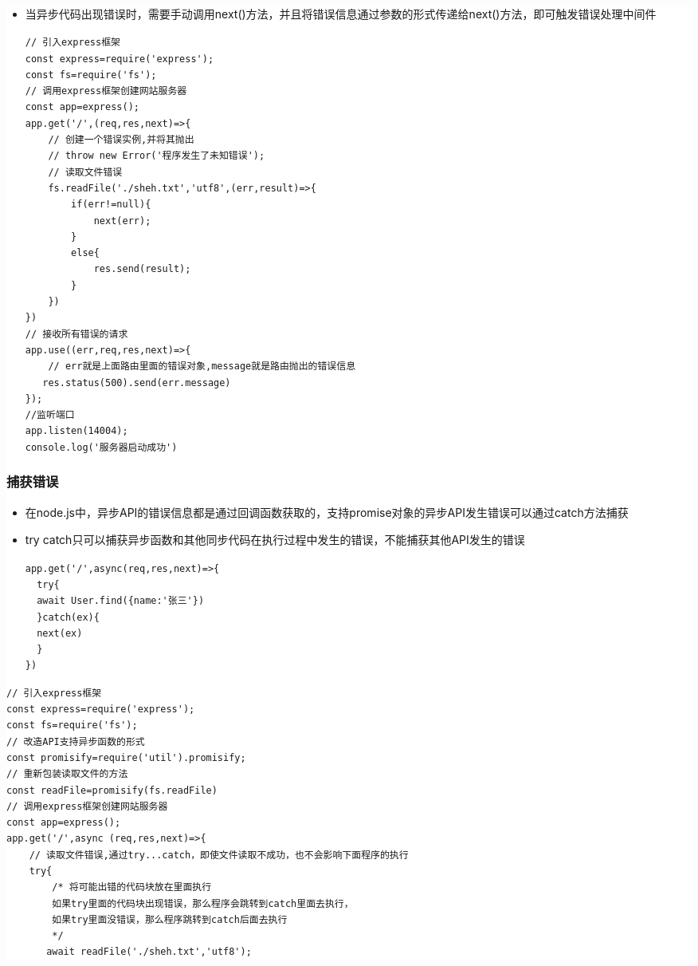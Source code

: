 * 当异步代码出现错误时，需要手动调用next()方法，并且将错误信息通过参数的形式传递给next()方法，即可触发错误处理中间件

  ```
  // 引入express框架
  const express=require('express');
  const fs=require('fs');
  // 调用express框架创建网站服务器
  const app=express();
  app.get('/',(req,res,next)=>{
      // 创建一个错误实例,并将其抛出
      // throw new Error('程序发生了未知错误');
      // 读取文件错误
      fs.readFile('./sheh.txt','utf8',(err,result)=>{
          if(err!=null){
              next(err);
          }
          else{
              res.send(result);
          }
      })
  })
  // 接收所有错误的请求
  app.use((err,req,res,next)=>{
      // err就是上面路由里面的错误对象,message就是路由抛出的错误信息
     res.status(500).send(err.message)
  });
  //监听端口
  app.listen(14004);
  console.log('服务器启动成功')
  ```

### 捕获错误

* 在node.js中，异步API的错误信息都是通过回调函数获取的，支持promise对象的异步API发生错误可以通过catch方法捕获

* try catch只可以捕获异步函数和其他同步代码在执行过程中发生的错误，不能捕获其他API发生的错误

  ```
  app.get('/',async(req,res,next)=>{
  	try{
  	await User.find({name:'张三'})
  	}catch(ex){
  	next(ex)
  	}
  })
  ```

  

```
// 引入express框架
const express=require('express');
const fs=require('fs');
// 改造API支持异步函数的形式
const promisify=require('util').promisify;
// 重新包装读取文件的方法
const readFile=promisify(fs.readFile)
// 调用express框架创建网站服务器
const app=express();
app.get('/',async (req,res,next)=>{
    // 读取文件错误,通过try...catch，即使文件读取不成功，也不会影响下面程序的执行
    try{
        /* 将可能出错的代码块放在里面执行
        如果try里面的代码块出现错误，那么程序会跳转到catch里面去执行，
        如果try里面没错误，那么程序跳转到catch后面去执行
        */
       await readFile('./sheh.txt','utf8');
```